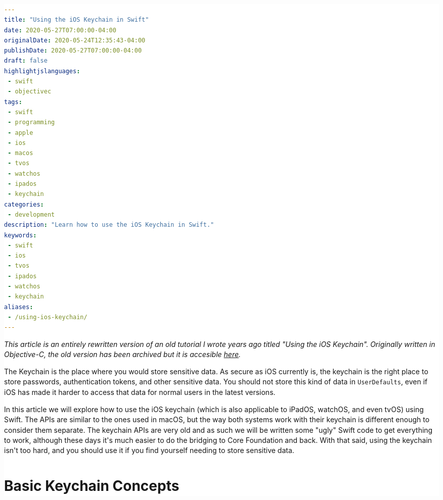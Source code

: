 ```yaml
---
title: "Using the iOS Keychain in Swift"
date: 2020-05-27T07:00:00-04:00
originalDate: 2020-05-24T12:35:43-04:00
publishDate: 2020-05-27T07:00:00-04:00
draft: false
highlightjslanguages:
 - swift
 - objectivec
tags:
 - swift
 - programming
 - apple
 - ios
 - macos
 - tvos
 - watchos
 - ipados
 - keychain
categories:
 - development
description: "Learn how to use the iOS Keychain in Swift."
keywords:
 - swift
 - ios
 - tvos
 - ipados
 - watchos
 - keychain
aliases:
 - /using-ios-keychain/
---
```


*This article is an entirely rewritten version of an old tutorial I wrote years ago titled "Using the iOS Keychain". Originally written in Objective-C, the old version has been archived but it is accesible [here](https://www.andyibanez.com/old-content/).*

The Keychain is the place where you would store sensitive data. As secure as iOS currently is, the keychain is the right place to store passwords, authentication tokens, and other sensitive data. You should not store this kind of data in `UserDefaults`, even if iOS has made it harder to access that data for normal users in the latest versions.

In this article we will explore how to use the iOS keychain (which is also applicable to iPadOS, watchOS, and even tvOS) using Swift. The APIs are similar to the ones used in macOS, but the way both systems work with their keychain is different enough to consider them separate. The keychain APIs are very old and as such we will be written some "ugly" Swift code to get everything to work, although these days it's much easier to do the bridging to Core Foundation and back. With that said, using the keychain isn't too hard, and you should use it if you find yourself needing to store sensitive data.

# Basic Keychain Concepts

